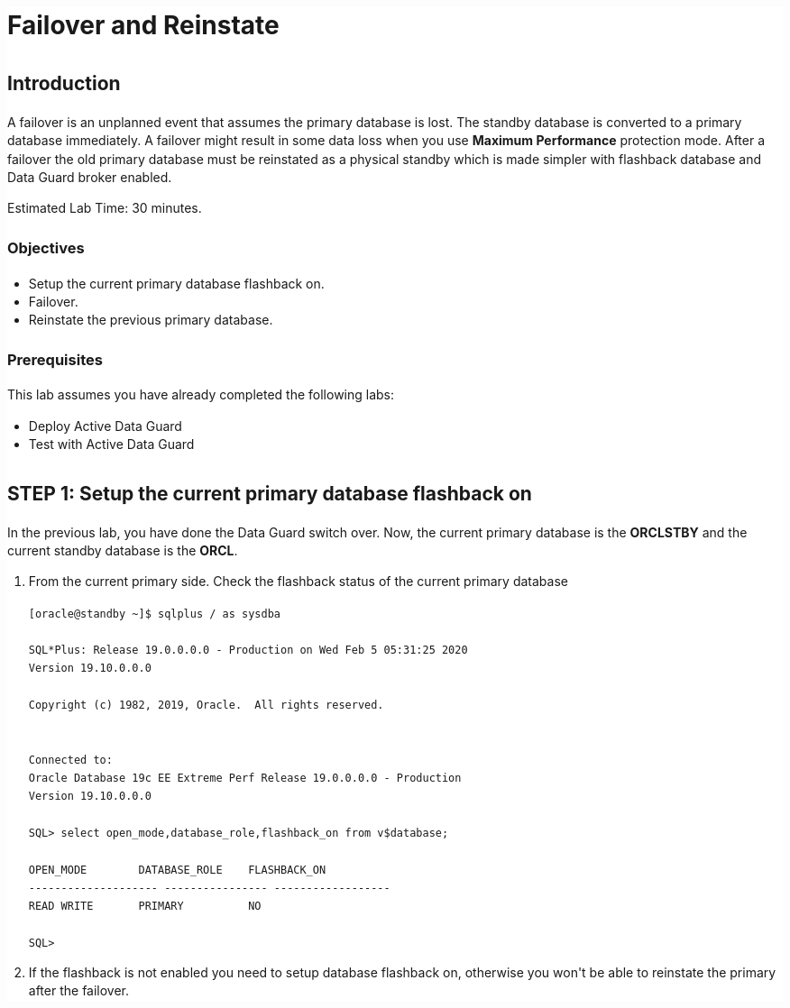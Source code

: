 # Failover and Reinstate

## Introduction
A failover is an unplanned event that assumes the primary database is lost. The standby database is converted to a primary database immediately. A failover might result in some data loss when you use **Maximum Performance** protection mode. After a failover the old primary database must be reinstated as a physical standby which is made simpler with flashback database and Data Guard broker enabled. 

Estimated Lab Time: 30 minutes.

### Objectives
- Setup the current primary database flashback on.
- Failover.
- Reinstate the previous primary database.

### Prerequisites

This lab assumes you have already completed the following labs:

- Deploy Active Data Guard
- Test with Active Data Guard

## **STEP 1:** Setup the current primary database flashback on

In the previous lab, you have done the Data Guard switch over. Now, the current primary database is the **ORCLSTBY** and the current standby database is the **ORCL**.

1. From the current primary side. Check the flashback status of the current primary database

    ```
    [oracle@standby ~]$ sqlplus / as sysdba
    
    SQL*Plus: Release 19.0.0.0.0 - Production on Wed Feb 5 05:31:25 2020
    Version 19.10.0.0.0
    
    Copyright (c) 1982, 2019, Oracle.  All rights reserved.
    
    
    Connected to:
    Oracle Database 19c EE Extreme Perf Release 19.0.0.0.0 - Production
    Version 19.10.0.0.0
    
    SQL> select open_mode,database_role,flashback_on from v$database;
    
    OPEN_MODE	     DATABASE_ROLE    FLASHBACK_ON
    -------------------- ---------------- ------------------
    READ WRITE	     PRIMARY	      NO
    
    SQL> 
    ```

2. If the flashback is not enabled you need to setup database flashback on, otherwise you won't be able to reinstate the primary after the failover.
